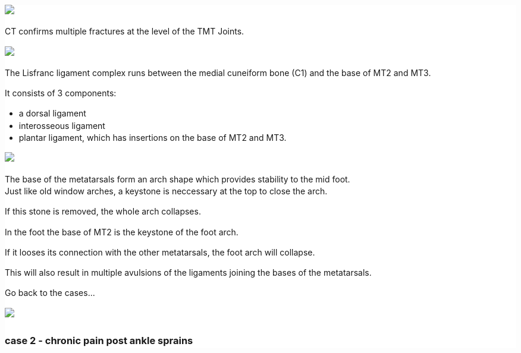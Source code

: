 



![](/img/containers/main/./foot-case-1c.jpg/ceca866618ef44ef7f90668c696f0c2b.jpg)




CT confirms multiple fractures at the level of the TMT Joints.








![](/assets/foot-case-1d.jpg)




The Lisfranc ligament complex runs between the medial cuneiform bone (C1) and the base of MT2 and MT3.

It consists of 3 components: 

* a dorsal ligament
* interosseous ligament
* plantar ligament, which has insertions on the base of MT2 and MT3.








![](/assets/foot-case-1f.jpg)




The base of the metatarsals form an arch shape which provides stability to the mid foot.   
Just like old window arches, a keystone is neccessary at the top to close the arch.   

If this stone is removed, the whole arch collapses.

In the foot the base of MT2 is the keystone of the foot arch.   

If it looses its connection with the other metatarsals, the foot arch will collapse.   

This will also result in multiple avulsions of the ligaments joining the bases of the metatarsals. 

Go back to the cases...








![](/img/containers/main/./nav-calc-coalition2.jpg/fe40bb51083628cdd172eb016cca16d9.jpg)




### case 2 - chronic pain post ankle sprains
